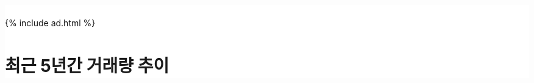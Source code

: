 
<br>
{% include ad.html %}
<br>

# 최근 5년간 거래량 추이


<div style="width:100%;">
    <canvas id="deal_progress" height="200"></canvas>
</div>

<script>
new Chart(document.getElementById("deal_progress"), {
    type: 'line',
    data: {
        labels: ['201508','201509','201510','201511','201512','201601','201602','201603','201604','201605','201606','201607','201608','201609','201610','201611','201612','201701','201702','201703','201704','201705','201706','201707','201708','201709','201710','201711','201712','201801','201802','201803','201804','201805','201806','201807','201808','201809','201810','201811','201812','201901','201902','201903','201904','201905','201906','201907','201908','201909','201910','201911','201912','202001','202002','202003','202004','202005','202006','202007','202008'],
        datasets: [{
            label: '매매',
            pointRadius: 1,
            data: [53, 72, 62, 39, 32, 26, 32, 54, 42, 34, 32, 36, 41, 44, 50, 32, 38, 21, 31, 48, 39, 40, 31, 34, 29, 25, 36, 28, 19, 28, 24, 27, 13, 21, 18, 10, 10, 15, 22, 8, 9, 10, 13, 23, 23, 24, 15, 25, 18, 17, 30, 32, 30, 21, 30, 25, 20, 32, 29, 37, 4],
            borderColor: "rgba(255, 201, 14, 1)",
            backgroundColor: "rgba(255, 201, 14, 0.5)",
            fill: false,
            lineTension: 0
        },{
            label: '전월세',
            pointRadius: 1,
            data: [23, 24, 27, 17, 19, 24, 14, 24, 16, 17, 21, 18, 24, 23, 33, 19, 14, 25, 18, 19, 19, 19, 14, 15, 12, 13, 18, 13, 13, 20, 8, 15, 14, 7, 10, 9, 14, 12, 17, 12, 9, 13, 10, 22, 13, 15, 17, 16, 17, 14, 17, 14, 17, 20, 14, 14, 14, 23, 21, 16, 6],
            borderColor: "rgba(0, 141, 185, 1)",
            backgroundColor: "rgba(0, 141, 185, 0.5)",
            fill: false,
            lineTension: 0
        }
        ]
    },
    options: {
        responsive: true,
        title: {
            display: false
        },
        tooltips: {
            mode: 'index',
            intersect: false
        },
        hover: {
            mode: 'nearest',
            intersect: true
        },
        scales: {
            xAxes: [{
                display: true,
                scaleLabel: {
                    display: true,
                    labelString: '년/월'